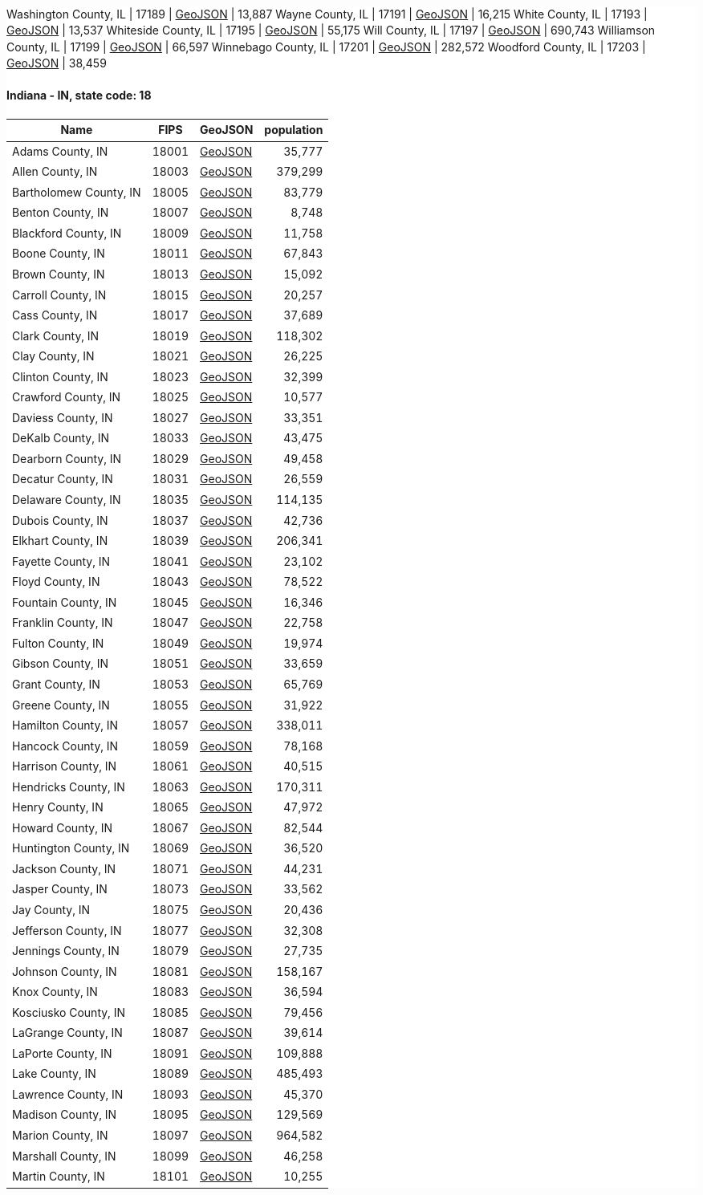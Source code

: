 Washington County, IL | 17189 | [GeoJSON](../geojson/q8/fips/17/17189.geojson) | 13,887
Wayne County, IL | 17191 | [GeoJSON](../geojson/q8/fips/17/17191.geojson) | 16,215
White County, IL | 17193 | [GeoJSON](../geojson/q8/fips/17/17193.geojson) | 13,537
Whiteside County, IL | 17195 | [GeoJSON](../geojson/q8/fips/17/17195.geojson) | 55,175
Will County, IL | 17197 | [GeoJSON](../geojson/q8/fips/17/17197.geojson) | 690,743
Williamson County, IL | 17199 | [GeoJSON](../geojson/q8/fips/17/17199.geojson) | 66,597
Winnebago County, IL | 17201 | [GeoJSON](../geojson/q8/fips/17/17201.geojson) | 282,572
Woodford County, IL | 17203 | [GeoJSON](../geojson/q8/fips/17/17203.geojson) | 38,459


#### Indiana - IN, state code: 18
Name | FIPS | GeoJSON | population 
--- | --- | --- | --: 
Adams County, IN | 18001 | [GeoJSON](../geojson/q8/fips/18/18001.geojson) | 35,777
Allen County, IN | 18003 | [GeoJSON](../geojson/q8/fips/18/18003.geojson) | 379,299
Bartholomew County, IN | 18005 | [GeoJSON](../geojson/q8/fips/18/18005.geojson) | 83,779
Benton County, IN | 18007 | [GeoJSON](../geojson/q8/fips/18/18007.geojson) | 8,748
Blackford County, IN | 18009 | [GeoJSON](../geojson/q8/fips/18/18009.geojson) | 11,758
Boone County, IN | 18011 | [GeoJSON](../geojson/q8/fips/18/18011.geojson) | 67,843
Brown County, IN | 18013 | [GeoJSON](../geojson/q8/fips/18/18013.geojson) | 15,092
Carroll County, IN | 18015 | [GeoJSON](../geojson/q8/fips/18/18015.geojson) | 20,257
Cass County, IN | 18017 | [GeoJSON](../geojson/q8/fips/18/18017.geojson) | 37,689
Clark County, IN | 18019 | [GeoJSON](../geojson/q8/fips/18/18019.geojson) | 118,302
Clay County, IN | 18021 | [GeoJSON](../geojson/q8/fips/18/18021.geojson) | 26,225
Clinton County, IN | 18023 | [GeoJSON](../geojson/q8/fips/18/18023.geojson) | 32,399
Crawford County, IN | 18025 | [GeoJSON](../geojson/q8/fips/18/18025.geojson) | 10,577
Daviess County, IN | 18027 | [GeoJSON](../geojson/q8/fips/18/18027.geojson) | 33,351
DeKalb County, IN | 18033 | [GeoJSON](../geojson/q8/fips/18/18033.geojson) | 43,475
Dearborn County, IN | 18029 | [GeoJSON](../geojson/q8/fips/18/18029.geojson) | 49,458
Decatur County, IN | 18031 | [GeoJSON](../geojson/q8/fips/18/18031.geojson) | 26,559
Delaware County, IN | 18035 | [GeoJSON](../geojson/q8/fips/18/18035.geojson) | 114,135
Dubois County, IN | 18037 | [GeoJSON](../geojson/q8/fips/18/18037.geojson) | 42,736
Elkhart County, IN | 18039 | [GeoJSON](../geojson/q8/fips/18/18039.geojson) | 206,341
Fayette County, IN | 18041 | [GeoJSON](../geojson/q8/fips/18/18041.geojson) | 23,102
Floyd County, IN | 18043 | [GeoJSON](../geojson/q8/fips/18/18043.geojson) | 78,522
Fountain County, IN | 18045 | [GeoJSON](../geojson/q8/fips/18/18045.geojson) | 16,346
Franklin County, IN | 18047 | [GeoJSON](../geojson/q8/fips/18/18047.geojson) | 22,758
Fulton County, IN | 18049 | [GeoJSON](../geojson/q8/fips/18/18049.geojson) | 19,974
Gibson County, IN | 18051 | [GeoJSON](../geojson/q8/fips/18/18051.geojson) | 33,659
Grant County, IN | 18053 | [GeoJSON](../geojson/q8/fips/18/18053.geojson) | 65,769
Greene County, IN | 18055 | [GeoJSON](../geojson/q8/fips/18/18055.geojson) | 31,922
Hamilton County, IN | 18057 | [GeoJSON](../geojson/q8/fips/18/18057.geojson) | 338,011
Hancock County, IN | 18059 | [GeoJSON](../geojson/q8/fips/18/18059.geojson) | 78,168
Harrison County, IN | 18061 | [GeoJSON](../geojson/q8/fips/18/18061.geojson) | 40,515
Hendricks County, IN | 18063 | [GeoJSON](../geojson/q8/fips/18/18063.geojson) | 170,311
Henry County, IN | 18065 | [GeoJSON](../geojson/q8/fips/18/18065.geojson) | 47,972
Howard County, IN | 18067 | [GeoJSON](../geojson/q8/fips/18/18067.geojson) | 82,544
Huntington County, IN | 18069 | [GeoJSON](../geojson/q8/fips/18/18069.geojson) | 36,520
Jackson County, IN | 18071 | [GeoJSON](../geojson/q8/fips/18/18071.geojson) | 44,231
Jasper County, IN | 18073 | [GeoJSON](../geojson/q8/fips/18/18073.geojson) | 33,562
Jay County, IN | 18075 | [GeoJSON](../geojson/q8/fips/18/18075.geojson) | 20,436
Jefferson County, IN | 18077 | [GeoJSON](../geojson/q8/fips/18/18077.geojson) | 32,308
Jennings County, IN | 18079 | [GeoJSON](../geojson/q8/fips/18/18079.geojson) | 27,735
Johnson County, IN | 18081 | [GeoJSON](../geojson/q8/fips/18/18081.geojson) | 158,167
Knox County, IN | 18083 | [GeoJSON](../geojson/q8/fips/18/18083.geojson) | 36,594
Kosciusko County, IN | 18085 | [GeoJSON](../geojson/q8/fips/18/18085.geojson) | 79,456
LaGrange County, IN | 18087 | [GeoJSON](../geojson/q8/fips/18/18087.geojson) | 39,614
LaPorte County, IN | 18091 | [GeoJSON](../geojson/q8/fips/18/18091.geojson) | 109,888
Lake County, IN | 18089 | [GeoJSON](../geojson/q8/fips/18/18089.geojson) | 485,493
Lawrence County, IN | 18093 | [GeoJSON](../geojson/q8/fips/18/18093.geojson) | 45,370
Madison County, IN | 18095 | [GeoJSON](../geojson/q8/fips/18/18095.geojson) | 129,569
Marion County, IN | 18097 | [GeoJSON](../geojson/q8/fips/18/18097.geojson) | 964,582
Marshall County, IN | 18099 | [GeoJSON](../geojson/q8/fips/18/18099.geojson) | 46,258
Martin County, IN | 18101 | [GeoJSON](../geojson/q8/fips/18/18101.geojson) | 10,255